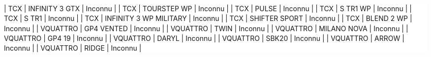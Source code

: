 | TCX | INFINITY 3 GTX | Inconnu |
| TCX | TOURSTEP WP | Inconnu |
| TCX | PULSE | Inconnu |
| TCX | S TR1 WP | Inconnu |
| TCX | S TR1 | Inconnu |
| TCX | INFINITY 3 WP MILITARY | Inconnu |
| TCX | SHIFTER SPORT | Inconnu |
| TCX | BLEND 2 WP | Inconnu |
| VQUATTRO | GP4 VENTED | Inconnu |
| VQUATTRO | TWIN | Inconnu |
| VQUATTRO | MILANO NOVA | Inconnu |
| VQUATTRO | GP4 19 | Inconnu |
| VQUATTRO | DARYL | Inconnu |
| VQUATTRO | SBK20 | Inconnu |
| VQUATTRO | ARROW | Inconnu |
| VQUATTRO | RIDGE | Inconnu |
